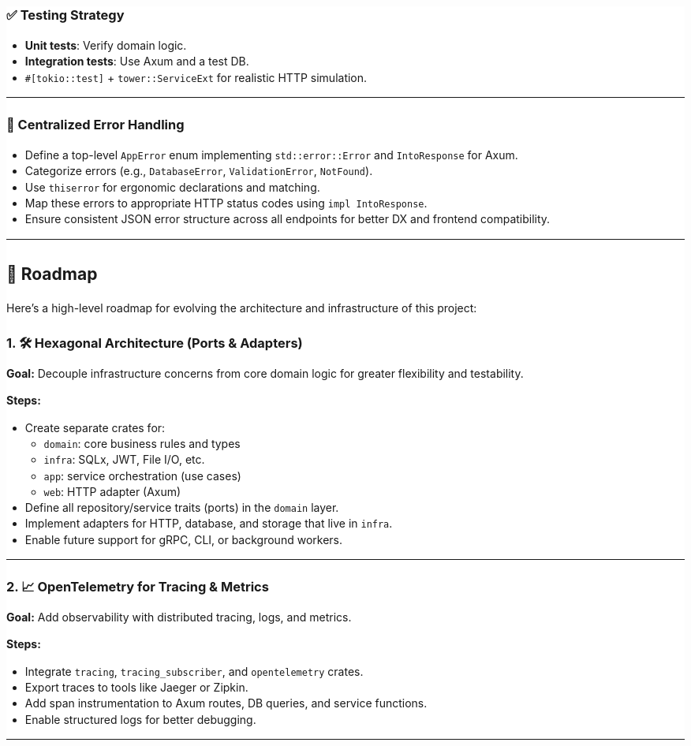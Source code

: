 
### ✅ Testing Strategy

- **Unit tests**: Verify domain logic.
- **Integration tests**: Use Axum and a test DB.
- `#[tokio::test]` + `tower::ServiceExt` for realistic HTTP simulation.

---

### 🚨 Centralized Error Handling

- Define a top-level `AppError` enum implementing `std::error::Error` and `IntoResponse` for Axum.
- Categorize errors (e.g., `DatabaseError`, `ValidationError`, `NotFound`).
- Use `thiserror` for ergonomic declarations and matching.
- Map these errors to appropriate HTTP status codes using `impl IntoResponse`.
- Ensure consistent JSON error structure across all endpoints for better DX and frontend compatibility.

---

## 🚧 Roadmap

Here’s a high-level roadmap for evolving the architecture and infrastructure of this project:

### 1. 🛠️ Hexagonal Architecture (Ports & Adapters)

**Goal:** Decouple infrastructure concerns from core domain logic for greater flexibility and testability.

**Steps:**

- Create separate crates for:
  - `domain`: core business rules and types
  - `infra`: SQLx, JWT, File I/O, etc.
  - `app`: service orchestration (use cases)
  - `web`: HTTP adapter (Axum)
- Define all repository/service traits (ports) in the `domain` layer.
- Implement adapters for HTTP, database, and storage that live in `infra`.
- Enable future support for gRPC, CLI, or background workers.

---

### 2. 📈 OpenTelemetry for Tracing & Metrics

**Goal:** Add observability with distributed tracing, logs, and metrics.

**Steps:**

- Integrate `tracing`, `tracing_subscriber`, and `opentelemetry` crates.
- Export traces to tools like Jaeger or Zipkin.
- Add span instrumentation to Axum routes, DB queries, and service functions.
- Enable structured logs for better debugging.

---
